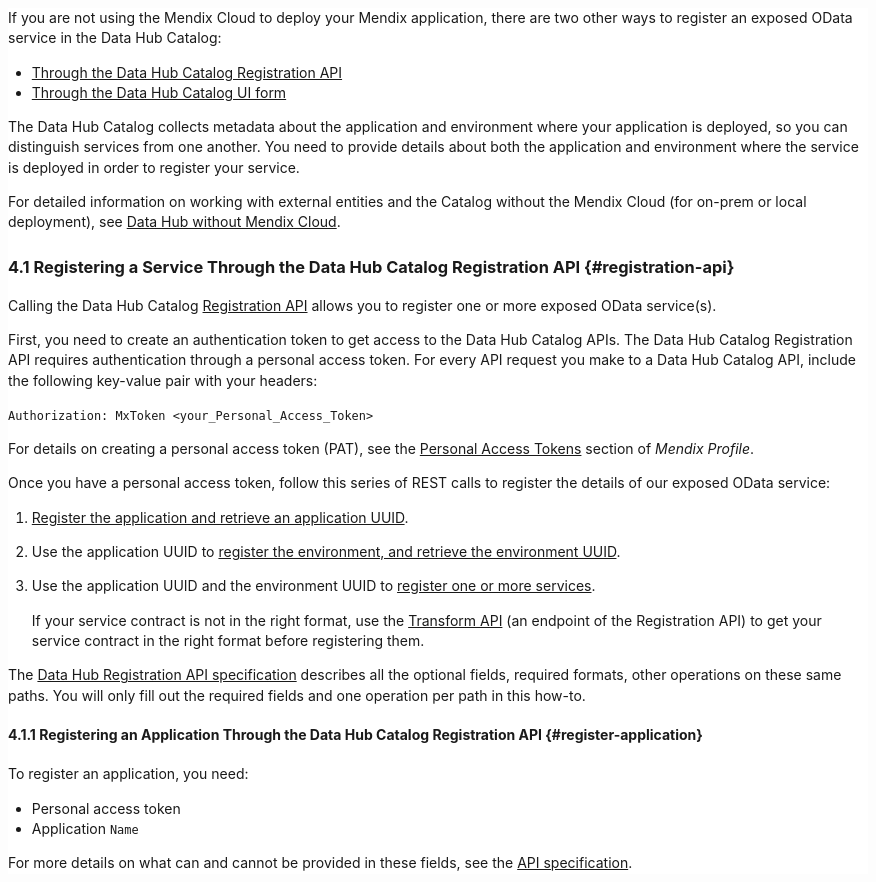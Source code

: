 If you are not using the Mendix Cloud to deploy your Mendix application, there are two other ways to register an exposed OData service in the Data Hub Catalog:

* [Through the Data Hub Catalog Registration API](#registration-api)
* [Through the Data Hub Catalog UI form](#registration-form)

The Data Hub Catalog collects metadata about the application and environment where your application is deployed, so you can distinguish services from one another. You need to provide details about both the application and environment where the service is deployed in order to register your service.

For detailed information on working with external entities and the Catalog without the Mendix Cloud (for on-prem or local deployment), see [Data Hub without Mendix Cloud](/data-hub/data-hub-without-mendix-cloud/).

### 4.1 Registering a Service Through the Data Hub Catalog Registration API {#registration-api}

Calling the Data Hub Catalog [Registration API](/apidocs-mxsdk/apidocs/data-hub-apis/#registration) allows you to register one or more exposed OData service(s). 

First, you need to create an authentication token to get access to the Data Hub Catalog APIs. The Data Hub Catalog Registration API requires authentication through a personal access token. For every API request you make to a Data Hub Catalog API, include the following key-value pair with your headers:

`Authorization: MxToken <your_Personal_Access_Token>`

For details on creating a personal access token (PAT), see the [Personal Access Tokens](/developerportal/community-tools/mendix-profile/#pat) section of *Mendix Profile*.

Once you have a personal access token, follow this series of REST calls to register the details of our exposed OData service:

1. [Register the application and retrieve an application UUID](#register-application).
2. Use the application UUID to [register the environment, and retrieve the environment UUID](#register-environment).
3. Use the application UUID and the environment UUID to [register one or more services](#register-services).

    If your service contract is not in the right format, use the [Transform API](#transform-api) (an endpoint of the Registration API) to get your service contract in the right format before registering them.

The [Data Hub Registration API specification](https://datahub-spec.s3.eu-central-1.amazonaws.com/registration_v4.html) describes all the optional fields, required formats, other operations on these same paths. You will only fill out the required fields and one operation per path in this how-to. 

#### 4.1.1 Registering an Application Through the Data Hub Catalog Registration API {#register-application}

To register an application, you need:

* Personal access token
* Application `Name`

For more details on what can and cannot be provided in these fields, see the [API specification](https://datahub-spec.s3.eu-central-1.amazonaws.com/registration_v4.html#/Register/post_applications).
